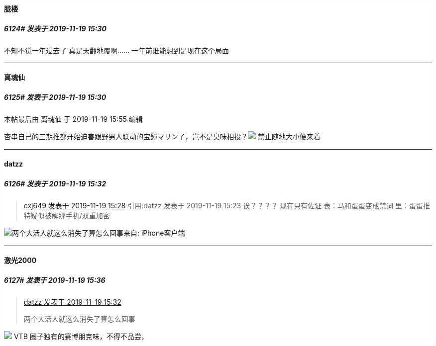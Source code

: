 ####  胧楼  
##### 6124#       发表于 2019-11-19 15:30




不知不觉一年过去了 真是天翻地覆啊…… 一年前谁能想到是现在这个局面







-----

####  离魂仙  
##### 6125#       发表于 2019-11-19 15:30



 本帖最后由 离魂仙 于 2019-11-19 15:55 编辑 

杏串自己的三期推都开始迫害跟野男人联动的宝鐘マリン了，岂不是臭味相投？<img src="https://static.saraba1st.com/image/smiley/face2017/068.png" referrerpolicy="no-referrer">
禁止随地大小便来着







-----

####  datzz  
##### 6126#       发表于 2019-11-19 15:32



<blockquote><a href="httphttps://bbs.saraba1st.com/2b/forum.php?mod=redirect&amp;goto=findpost&amp;pid=45559534&amp;ptid=1857164" target="_blank"> cxj649 发表于 2019-11-19 15:28</a> 引用:datzz 发表于 2019-11-19 15:23 诶？？？？ 现在只有佐证 表：马和蛋蛋变成禁词 里：蛋蛋推特疑似被解绑手机/双重加密  </blockquote>
<img src="https://static.saraba1st.com/image/smiley/face2017/068.png" referrerpolicy="no-referrer">两个大活人就这么消失了算怎么回事来自: iPhone客户端







-----

####  激光2000  
##### 6127#       发表于 2019-11-19 15:36



<blockquote><a href="httphttps://bbs.saraba1st.com/2b/forum.php?mod=redirect&amp;goto=findpost&amp;pid=45559580&amp;ptid=1857164" target="_blank">datzz 发表于 2019-11-19 15:32</a>

两个大活人就这么消失了算怎么回事</blockquote>
<img src="https://static.saraba1st.com/image/smiley/face2017/220.png" referrerpolicy="no-referrer"> VTB 圈子独有的赛博朋克味，不得不品尝，

